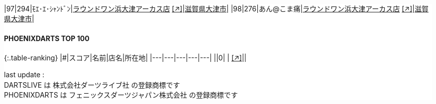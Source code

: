 |97|294|<span class="rank-name-dl">ﾓｴ･ｴ･ｼｬﾝﾄﾞﾝ</span>|<a href="/darts/rank/shops/8ce05040a35039f70d9b047a20a7ba1e.html">ラウンドワン浜大津アーカス店</a> <a href="https://search.dartslive.com/jp/shop/8ce05040a35039f70d9b047a20a7ba1e">[↗]</a>|<a href="/darts/rank/滋賀県/大津市">滋賀県大津市</a>|
|98|276|<span class="rank-name-dl">あん@こま痛</span>|<a href="/darts/rank/shops/8ce05040a35039f70d9b047a20a7ba1e.html">ラウンドワン浜大津アーカス店</a> <a href="https://search.dartslive.com/jp/shop/8ce05040a35039f70d9b047a20a7ba1e">[↗]</a>|<a href="/darts/rank/滋賀県/大津市">滋賀県大津市</a>|


#### PHOENIXDARTS TOP 100



{:.table-ranking}
|#|スコア|名前|店名|所在地|
|---|---|---|---|---|
||0|<span class="rank-name-dl"> </span>|<a href="/darts/rank/shops/.html"></a> <a href="">[↗]</a>|<a href="/darts/rank//"></a>|


<div class="footer border-top border-gray-light mt-5 pt-3 text-right text-gray">
    last update : <span style="font-weight: italic" id="foot_last_modified"></span><br />
    DARTSLIVE は 株式会社ダーツライブ社 の登録商標です<br />
    PHOENIXDARTS は フェニックスダーツジャパン株式会社 の登録商標です<br />
</div>

<script src="https://cdnjs.cloudflare.com/ajax/libs/jquery.tablesorter/2.31.3/js/jquery.tablesorter.min.js" integrity="sha512-qzgd5cYSZcosqpzpn7zF2ZId8f/8CHmFKZ8j7mU4OUXTNRd5g+ZHBPsgKEwoqxCtdQvExE5LprwwPAgoicguNg==" crossorigin="anonymous" referrerpolicy="no-referrer"></script>
<link rel="stylesheet" href="https://cdnjs.cloudflare.com/ajax/libs/jquery.tablesorter/2.31.3/css/theme.default.min.css" integrity="sha512-wghhOJkjQX0Lh3NSWvNKeZ0ZpNn+SPVXX1Qyc9OCaogADktxrBiBdKGDoqVUOyhStvMBmJQ8ZdMHiR3wuEq8+w==" crossorigin="anonymous" referrerpolicy="no-referrer" />
<script>
$(function() {
    $(".table-ranking").tablesorter({sortList:[[0, 0]]});
    $("#foot_last_modified").text(formatDate(new Date(document.lastModified), 'yyyy-MM-dd HH:mm:ss'));
});
</script>

<script async src="https://platform.twitter.com/widgets.js" charset="utf-8"></script>
